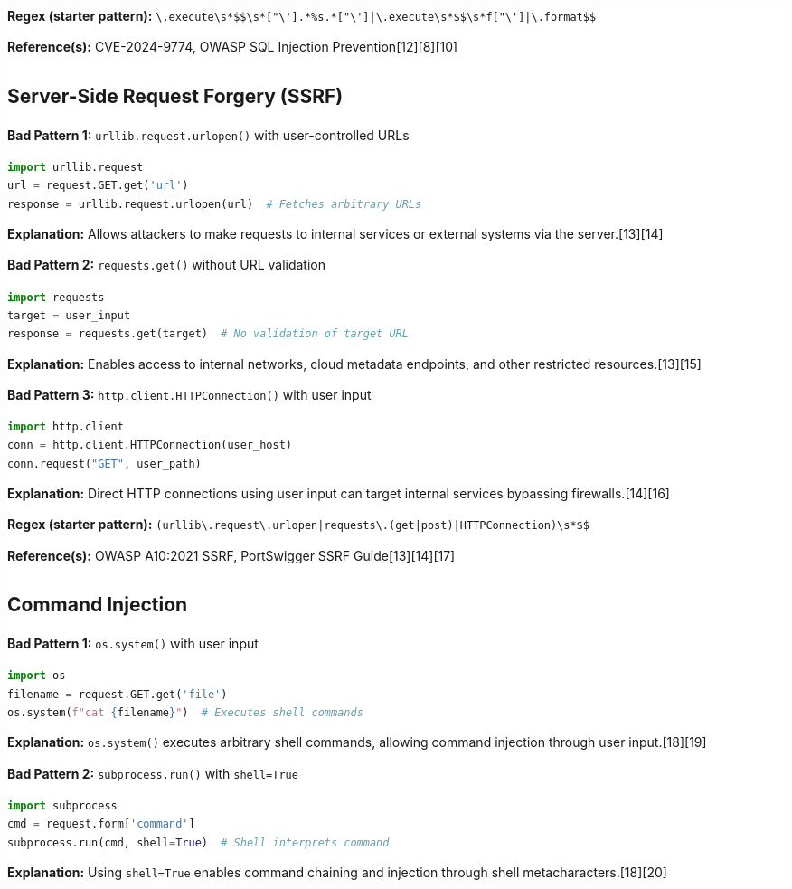 **Regex (starter pattern):** `\.execute\s*$$\s*["\'].*%s.*["\']|\.execute\s*$$\s*f["\']|\.format$$`

**Reference(s):** CVE-2024-9774, OWASP SQL Injection Prevention[12][8][10]

## Server-Side Request Forgery (SSRF)

**Bad Pattern 1:** `urllib.request.urlopen()` with user-controlled URLs
```python
import urllib.request
url = request.GET.get('url')
response = urllib.request.urlopen(url)  # Fetches arbitrary URLs
```
**Explanation:** Allows attackers to make requests to internal services or external systems via the server.[13][14]

**Bad Pattern 2:** `requests.get()` without URL validation
```python
import requests
target = user_input
response = requests.get(target)  # No validation of target URL
```
**Explanation:** Enables access to internal networks, cloud metadata endpoints, and other restricted resources.[13][15]

**Bad Pattern 3:** `http.client.HTTPConnection()` with user input
```python
import http.client
conn = http.client.HTTPConnection(user_host)
conn.request("GET", user_path)
```
**Explanation:** Direct HTTP connections using user input can target internal services bypassing firewalls.[14][16]

**Regex (starter pattern):** `(urllib\.request\.urlopen|requests\.(get|post)|HTTPConnection)\s*$$`

**Reference(s):** OWASP A10:2021 SSRF, PortSwigger SSRF Guide[13][14][17]

## Command Injection

**Bad Pattern 1:** `os.system()` with user input
```python
import os
filename = request.GET.get('file')
os.system(f"cat {filename}")  # Executes shell commands
```
**Explanation:** `os.system()` executes arbitrary shell commands, allowing command injection through user input.[18][19]

**Bad Pattern 2:** `subprocess.run()` with `shell=True`
```python
import subprocess
cmd = request.form['command']
subprocess.run(cmd, shell=True)  # Shell interprets command
```
**Explanation:** Using `shell=True` enables command chaining and injection through shell metacharacters.[18][20]

